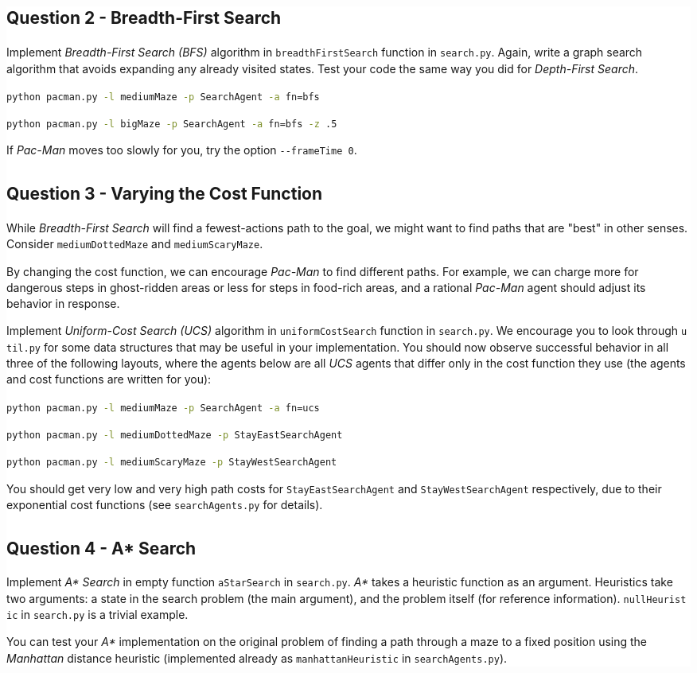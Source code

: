 ## Question 2 - Breadth-First Search

Implement *Breadth-First Search (BFS)* algorithm in `breadthFirstSearch` function in `search.py`. Again, write a graph search algorithm that avoids expanding any already visited states. Test your code the same way you did for *Depth-First Search*.

```bash
python pacman.py -l mediumMaze -p SearchAgent -a fn=bfs
```

```bash
python pacman.py -l bigMaze -p SearchAgent -a fn=bfs -z .5
```

If *Pac-Man* moves too slowly for you, try the option `--frameTime 0`.

## Question 3 - Varying the Cost Function

While *Breadth-First Search* will find a fewest-actions path to the goal, we might want to find paths that are "best" in other senses. Consider `mediumDottedMaze` and `mediumScaryMaze`.

By changing the cost function, we can encourage *Pac-Man* to find different paths. For example, we can charge more for dangerous steps in ghost-ridden areas or less for steps in food-rich areas, and a rational *Pac-Man* agent should adjust its behavior in response.

Implement *Uniform-Cost Search (UCS)* algorithm in `uniformCostSearch` function in `search.py`. We encourage you to look through `util.py` for some data structures that may be useful in your implementation. You should now observe successful behavior in all three of the following layouts, where the agents below are all *UCS* agents that differ only in the cost function they use (the agents and cost functions are written for you):

```bash
python pacman.py -l mediumMaze -p SearchAgent -a fn=ucs
```

```bash
python pacman.py -l mediumDottedMaze -p StayEastSearchAgent
```

```bash
python pacman.py -l mediumScaryMaze -p StayWestSearchAgent
```

You should get very low and very high path costs for `StayEastSearchAgent` and `StayWestSearchAgent` respectively, due to their exponential cost functions (see `searchAgents.py` for details).

## Question 4 - A\* Search

Implement *A\* Search* in empty function `aStarSearch` in `search.py`. *A\** takes a heuristic function as an argument. Heuristics take two arguments: a state in the search problem (the main argument), and the problem itself (for reference information). `nullHeuristic` in `search.py` is a trivial example.

You can test your *A\** implementation on the original problem of finding a path through a maze to a fixed position using the *Manhattan* distance heuristic (implemented already as `manhattanHeuristic` in `searchAgents.py`).
